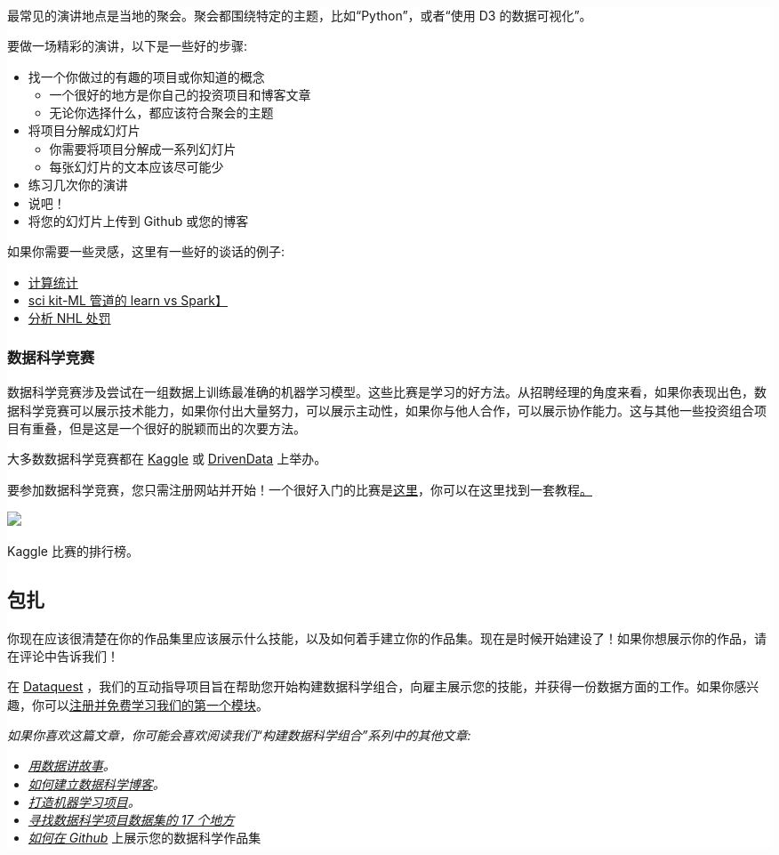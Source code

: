 最常见的演讲地点是当地的聚会。聚会都围绕特定的主题，比如“Python”，或者“使用 D3 的数据可视化”。

要做一场精彩的演讲，以下是一些好的步骤:

*   找一个你做过的有趣的项目或你知道的概念
    *   一个很好的地方是你自己的投资项目和博客文章
    *   无论你选择什么，都应该符合聚会的主题
*   将项目分解成幻灯片
    *   你需要将项目分解成一系列幻灯片
    *   每张幻灯片的文本应该尽可能少
*   练习几次你的演讲
*   说吧！
*   将您的幻灯片上传到 Github 或您的博客

如果你需要一些灵感，这里有一些好的谈话的例子:

*   [计算统计](https://www.youtube.com/watch?v=VR52vSbHBAk)
*   [sci kit-ML 管道的 learn vs Spark】](https://www.youtube.com/watch?v=v7EX5aYE0xM)
*   [分析 NHL 处罚](https://www.youtube.com/watch?v=uW02_GnQKeM)

### 数据科学竞赛

数据科学竞赛涉及尝试在一组数据上训练最准确的机器学习模型。这些比赛是学习的好方法。从招聘经理的角度来看，如果你表现出色，数据科学竞赛可以展示技术能力，如果你付出大量努力，可以展示主动性，如果你与他人合作，可以展示协作能力。这与其他一些投资组合项目有重叠，但是这是一个很好的脱颖而出的次要方法。

大多数数据科学竞赛都在 [Kaggle](https://www.kaggle.com) 或 [DrivenData](https://www.drivendata.org) 上举办。

要参加数据科学竞赛，您只需注册网站并开始！一个很好入门的比赛是[这里](https://www.kaggle.com/c/titanic)，你可以在这里找到一套教程[。](https://www.dataquest.io/course/kaggle-fundamentals/)

![](../Images/af790111bdcc4a1f004d90ff4af8c3bd.png)

Kaggle 比赛的排行榜。

## 包扎

你现在应该很清楚在你的作品集里应该展示什么技能，以及如何着手建立你的作品集。现在是时候开始建设了！如果你想展示你的作品，请在评论中告诉我们！

在 [Dataquest](https://www.dataquest.io) ，我们的互动指导项目旨在帮助您开始构建数据科学组合，向雇主展示您的技能，并获得一份数据方面的工作。如果你感兴趣，你可以[注册并免费学习我们的第一个模块](https://www.dataquest.io)。

*如果你喜欢这篇文章，你可能会喜欢阅读我们“构建数据科学组合”系列中的其他文章:*

*   *[用数据讲故事](https://www.dataquest.io/blog/data-science-portfolio-project/)。*
*   *[如何建立数据科学博客](https://www.dataquest.io/blog/how-to-setup-a-data-science-blog/)。*
*   *[打造机器学习项目](https://www.dataquest.io/blog/data-science-portfolio-machine-learning/)。*
*   *[寻找数据科学项目数据集的 17 个地方](https://www.dataquest.io/blog/free-datasets-for-projects)*
*   *[如何在 Github](https://www.dataquest.io/blog/how-to-share-data-science-portfolio/)* 上展示您的数据科学作品集